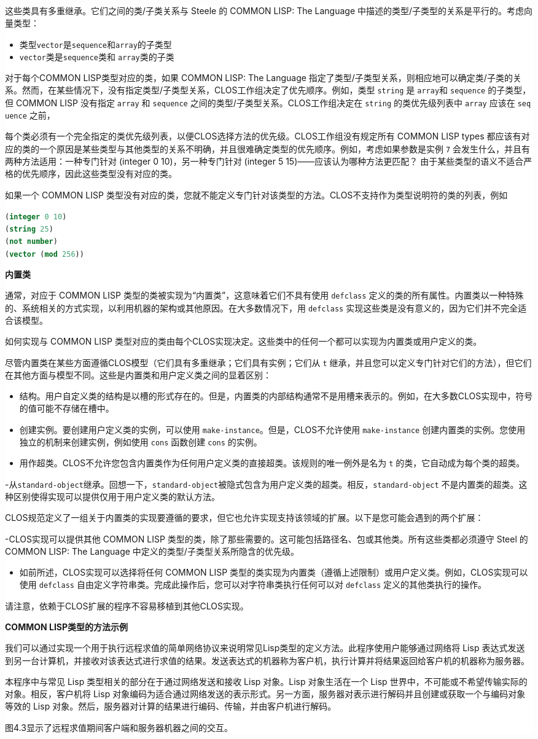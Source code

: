 这些类具有多重继承。它们之间的类/子类关系与 Steele 的 COMMON LISP: The Language 中描述的类型/子类型的关系是平行的。考虑向量类型： 

- 类型`vector`是`sequence`和`array`的子类型
- `vector`类是`sequence`类和 `array`类的子类

对于每个COMMON LISP类型对应的类，如果 COMMON LISP: The Language 指定了类型/子类型关系，则相应地可以确定类/子类的关系。然而，在某些情况下，没有指定类型/子类型关系，CLOS工作组决定了优先顺序。例如，类型 `string` 是 `array`和 `sequence` 的子类型，但 COMMON LISP 没有指定 `array` 和 `sequence` 之间的类型/子类型关系。CLOS工作组决定在 `string` 的类优先级列表中 `array` 应该在 `sequence` 之前，

每个类必须有一个完全指定的类优先级列表，以便CLOS选择方法的优先级。CLOS工作组没有规定所有 COMMON LISP types 都应该有对应的类的一个原因是某些类型与其他类型的关系不明确，并且很难确定类型的优先顺序。例如，考虑如果参数是实例 `7` 会发生什么，并且有两种方法适用：一种专门针对 (integer 0 10)，另一种专门针对 (integer 5 15)——应该认为哪种方法更匹配？ 由于某些类型的语义不适合严格的优先顺序，因此这些类型没有对应的类。

如果一个 COMMON LISP 类型没有对应的类，您就不能定义专门针对该类型的方法。CLOS不支持作为类型说明符的类的列表，例如

```lisp
(integer 0 10)
(string 25)
(not number)
(vector (mod 256))
```

**内置类**

通常，对应于 COMMON LISP 类型的类被实现为“内置类”，这意味着它们不具有使用 `defclass` 定义的类的所有属性。内置类以一种特殊的、系统相关的方式实现，以利用机器的架构或其他原因。在大多数情况下，用 `defclass` 实现这些类是没有意义的，因为它们并不完全适合该模型。

如何实现与 COMMON LISP 类型对应的类由每个CLOS实现决定。这些类中的任何一个都可以实现为内置类或用户定义的类。

尽管内置类在某些方面遵循CLOS模型（它们具有多重继承；它们具有实例；它们从 `t` 继承，并且您可以定义专门针对它们的方法），但它们在其他方面与模型不同。这些是内置类和用户定义类之间的显着区别：

- 结构。用户自定义类的结构是以槽的形式存在的。但是，内置类的内部结构通常不是用槽来表示的。例如，在大多数CLOS实现中，符号的值可能不存储在槽中。

- 创建实例。要创建用户定义类的实例，可以使用 `make-instance`。但是，CLOS不允许使用 `make-instance` 创建内置类的实例。您使用独立的机制来创建实例，例如使用 `cons` 函数创建 `cons` 的实例。

- 用作超类。CLOS不允许您包含内置类作为任何用户定义类的直接超类。该规则的唯一例外是名为 `t` 的类，它自动成为每个类的超类。

-从`standard-object`继承。回想一下，`standard-object`被隐式包含为用户定义类的超类。相反，`standard-object` 不是内置类的超类。这种区别使得实现可以提供仅用于用户定义类的默认方法。

CLOS规范定义了一组关于内置类的实现要遵循的要求，但它也允许实现支持该领域的扩展。以下是您可能会遇到的两个扩展：

-CLOS实现可以提供其他 COMMON LISP 类型的类，除了那些需要的。这可能包括路径名、包或其他类。所有这些类都必须遵守 Steel 的 COMMON LISP: The Language 中定义的类型/子类型关系所隐含的优先级。

- 如前所述，CLOS实现可以选择将任何 COMMON LISP 类型的类实现为内置类（遵循上述限制）或用户定义类。例如，CLOS实现可以使用 `defclass` 自由定义字符串类。完成此操作后，您可以对字符串类执行任何可以对 `defclass` 定义的其他类执行的操作。

请注意，依赖于CLOS扩展的程序不容易移植到其他CLOS实现。

**COMMON LISP类型的方法示例**

我们可以通过实现一个用于执行远程求值的简单网络协议来说明常见Lisp类型的定义方法。此程序使用户能够通过网络将 Lisp 表达式发送到另一台计算机，并接收对该表达式进行求值的结果。发送表达式的机器称为客户机，执行计算并将结果返回给客户机的机器称为服务器。

本程序中与常见 Lisp 类型相关的部分在于通过网络发送和接收 Lisp 对象。Lisp 对象生活在一个 Lisp 世界中，不可能或不希望传输实际的对象。相反，客户机将 Lisp 对象编码为适合通过网络发送的表示形式。另一方面，服务器对表示进行解码并且创建或获取一个与编码对象等效的 Lisp 对象。然后，服务器对计算的结果进行编码、传输，并由客户机进行解码。

图4.3显示了远程求值期间客户端和服务器机器之间的交互。
